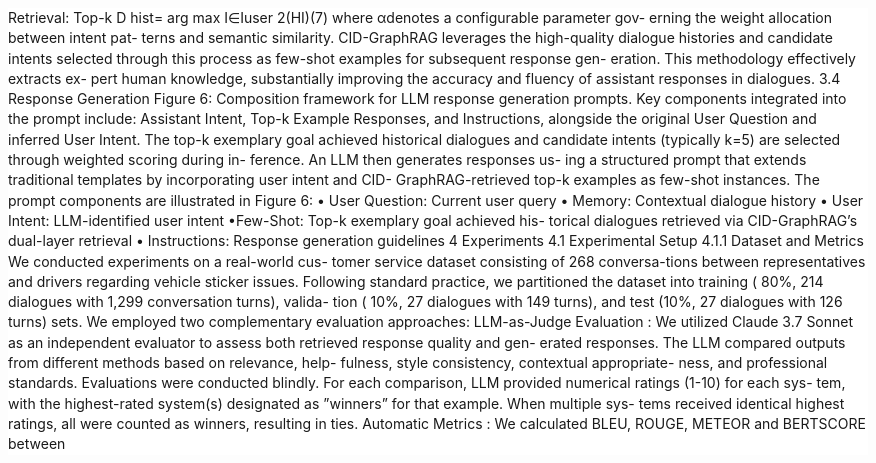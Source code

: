 Retrieval:
Top-k D hist= arg max
I∈Iuser
2(HI)(7)
where αdenotes a configurable parameter gov-
erning the weight allocation between intent pat-
terns and semantic similarity. CID-GraphRAG
leverages the high-quality dialogue histories and
candidate intents selected through this process as
few-shot examples for subsequent response gen-
eration. This methodology effectively extracts ex-
pert human knowledge, substantially improving
the accuracy and fluency of assistant responses in
dialogues.
3.4 Response Generation
Figure 6: Composition framework for LLM response
generation prompts. Key components integrated into
the prompt include: Assistant Intent, Top-k Example
Responses, and Instructions, alongside the original User
Question and inferred User Intent.
The top-k exemplary goal achieved historical
dialogues and candidate intents (typically k=5)
are selected through weighted scoring during in-
ference. An LLM then generates responses us-
ing a structured prompt that extends traditional
templates by incorporating user intent and CID-
GraphRAG-retrieved top-k examples as few-shot
instances. The prompt components are illustrated
in Figure 6:
• User Question: Current user query
• Memory: Contextual dialogue history
• User Intent: LLM-identified user intent
•Few-Shot: Top-k exemplary goal achieved his-
torical dialogues retrieved via CID-GraphRAG’s
dual-layer retrieval
• Instructions: Response generation guidelines
4 Experiments
4.1 Experimental Setup
4.1.1 Dataset and Metrics
We conducted experiments on a real-world cus-
tomer service dataset consisting of 268 conversa-tions between representatives and drivers regarding
vehicle sticker issues. Following standard practice,
we partitioned the dataset into training ( 80%, 214
dialogues with 1,299 conversation turns), valida-
tion ( 10%, 27 dialogues with 149 turns), and test
(10%, 27 dialogues with 126 turns) sets.
We employed two complementary evaluation
approaches:
LLM-as-Judge Evaluation : We utilized
Claude 3.7 Sonnet as an independent evaluator
to assess both retrieved response quality and gen-
erated responses. The LLM compared outputs
from different methods based on relevance, help-
fulness, style consistency, contextual appropriate-
ness, and professional standards. Evaluations were
conducted blindly. For each comparison, LLM
provided numerical ratings (1-10) for each sys-
tem, with the highest-rated system(s) designated
as ”winners” for that example. When multiple sys-
tems received identical highest ratings, all were
counted as winners, resulting in ties.
Automatic Metrics : We calculated BLEU,
ROUGE, METEOR and BERTSCORE between